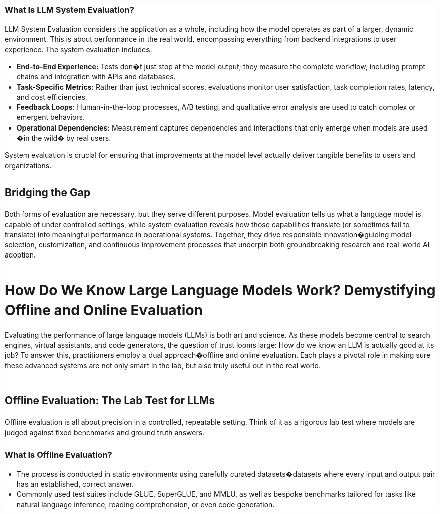 ### What Is LLM System Evaluation?

LLM System Evaluation considers the application as a whole, including how the model operates as part of a larger, dynamic environment. This is about performance in the real world, encompassing everything from backend integrations to user experience. The system evaluation includes:

- **End-to-End Experience:** Tests don�t just stop at the model output; they measure the complete workflow, including prompt chains and integration with APIs and databases.
- **Task-Specific Metrics:** Rather than just technical scores, evaluations monitor user satisfaction, task completion rates, latency, and cost efficiencies.
- **Feedback Loops:** Human-in-the-loop processes, A/B testing, and qualitative error analysis are used to catch complex or emergent behaviors.
- **Operational Dependencies:** Measurement captures dependencies and interactions that only emerge when models are used �in the wild� by real users.

System evaluation is crucial for ensuring that improvements at the model level actually deliver tangible benefits to users and organizations.

## Bridging the Gap

Both forms of evaluation are necessary, but they serve different purposes. Model evaluation tells us what a language model is capable of under controlled settings, while system evaluation reveals how those capabilities translate (or sometimes fail to translate) into meaningful performance in operational systems. Together, they drive responsible innovation�guiding model selection, customization, and continuous improvement processes that underpin both groundbreaking research and real-world AI adoption.



# How Do We Know Large Language Models Work? Demystifying Offline and Online Evaluation

Evaluating the performance of large language models (LLMs) is both art and science. As these models become central to search engines, virtual assistants, and code generators, the question of trust looms large: How do we know an LLM is actually good at its job? To answer this, practitioners employ a dual approach�offline and online evaluation. Each plays a pivotal role in making sure these advanced systems are not only smart in the lab, but also truly useful out in the real world.

---

## Offline Evaluation: The Lab Test for LLMs

Offline evaluation is all about precision in a controlled, repeatable setting. Think of it as a rigorous lab test where models are judged against fixed benchmarks and ground truth answers.

### What Is Offline Evaluation?

- The process is conducted in static environments using carefully curated datasets�datasets where every input and output pair has an established, correct answer.
- Commonly used test suites include GLUE, SuperGLUE, and MMLU, as well as bespoke benchmarks tailored for tasks like natural language inference, reading comprehension, or even code generation.
